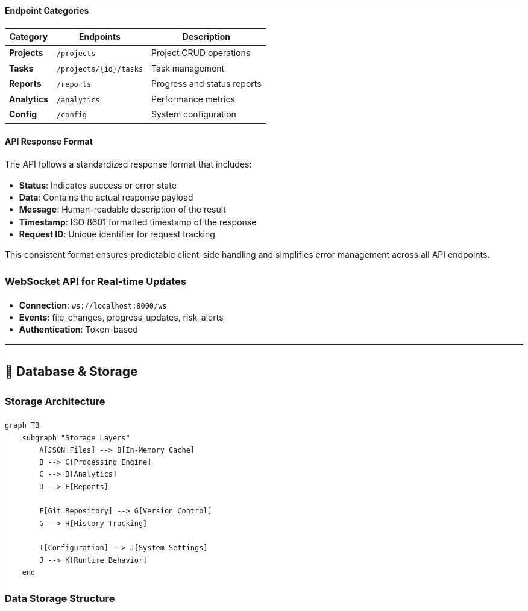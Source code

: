 #### Endpoint Categories

| Category | Endpoints | Description |
|----------|-----------|-------------|
| **Projects** | `/projects` | Project CRUD operations |
| **Tasks** | `/projects/{id}/tasks` | Task management |
| **Reports** | `/reports` | Progress and status reports |
| **Analytics** | `/analytics` | Performance metrics |
| **Config** | `/config` | System configuration |

#### API Response Format
The API follows a standardized response format that includes:
- **Status**: Indicates success or error state
- **Data**: Contains the actual response payload
- **Message**: Human-readable description of the result
- **Timestamp**: ISO 8601 formatted timestamp of the response
- **Request ID**: Unique identifier for request tracking

This consistent format ensures predictable client-side handling and simplifies error management across all API endpoints.

### WebSocket API for Real-time Updates
- **Connection**: `ws://localhost:8000/ws`
- **Events**: file_changes, progress_updates, risk_alerts
- **Authentication**: Token-based

---

## 💾 Database & Storage

### Storage Architecture

```mermaid
graph TB
    subgraph "Storage Layers"
        A[JSON Files] --> B[In-Memory Cache]
        B --> C[Processing Engine]
        C --> D[Analytics]
        D --> E[Reports]
        
        F[Git Repository] --> G[Version Control]
        G --> H[History Tracking]
        
        I[Configuration] --> J[System Settings]
        J --> K[Runtime Behavior]
    end
```

### Data Storage Structure
